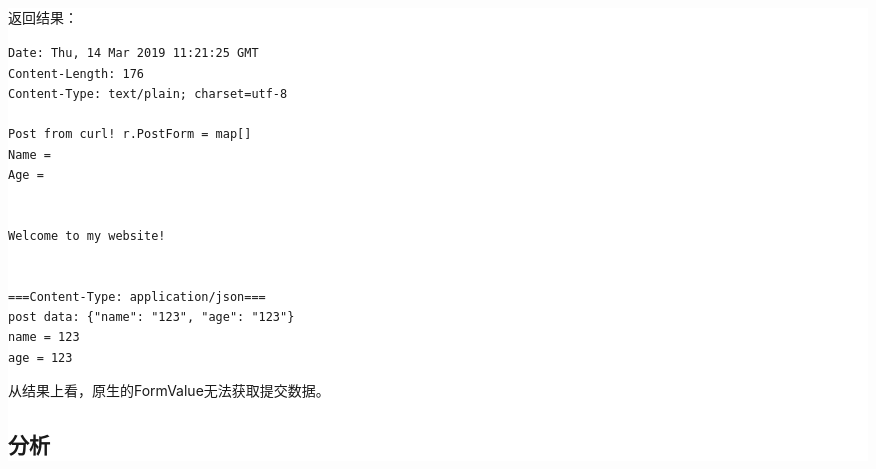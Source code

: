 返回结果：

```text
Date: Thu, 14 Mar 2019 11:21:25 GMT
Content-Length: 176
Content-Type: text/plain; charset=utf-8

Post from curl! r.PostForm = map[]
Name =
Age =


Welcome to my website!


===Content-Type: application/json===
post data: {"name": "123", "age": "123"}
name = 123
age = 123
```
从结果上看，原生的FormValue无法获取提交数据。

## 分析
